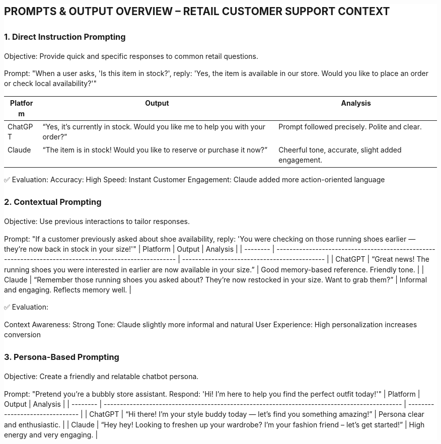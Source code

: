 ## PROMPTS & OUTPUT OVERVIEW – RETAIL CUSTOMER SUPPORT CONTEXT
### 1. Direct Instruction Prompting
Objective: Provide quick and specific responses to common retail questions.

Prompt:
"When a user asks, 'Is this item in stock?', reply: 'Yes, the item is available in our store. Would you like to place an order or check local availability?'"

| Platform | Output                                                                         | Analysis                                          |
| -------- | ------------------------------------------------------------------------------ | ------------------------------------------------- |
| ChatGPT  | “Yes, it’s currently in stock. Would you like me to help you with your order?” | Prompt followed precisely. Polite and clear.      |
| Claude   | “The item is in stock! Would you like to reserve or purchase it now?”          | Cheerful tone, accurate, slight added engagement. |

✅ Evaluation:
Accuracy: High
Speed: Instant
Customer Engagement: Claude added more action-oriented language

### 2. Contextual Prompting
Objective: Use previous interactions to tailor responses.

Prompt:
"If a customer previously asked about shoe availability, reply: 'You were checking on those running shoes earlier — they’re now back in stock in your size!'"
| Platform | Output                                                                                                 | Analysis                                     |
| -------- | ------------------------------------------------------------------------------------------------------ | -------------------------------------------- |
| ChatGPT  | “Great news! The running shoes you were interested in earlier are now available in your size.”         | Good memory-based reference. Friendly tone.  |
| Claude   | “Remember those running shoes you asked about? They’re now restocked in your size. Want to grab them?” | Informal and engaging. Reflects memory well. |


✅ Evaluation:

Context Awareness: Strong
Tone: Claude slightly more informal and natural
User Experience: High personalization increases conversion

### 3. Persona-Based Prompting
Objective: Create a friendly and relatable chatbot persona.

Prompt:
"Pretend you’re a bubbly store assistant. Respond: 'Hi! I’m here to help you find the perfect outfit today!'"
| Platform | Output                                                                                       | Analysis                        |
| -------- | -------------------------------------------------------------------------------------------- | ------------------------------- |
| ChatGPT  | “Hi there! I’m your style buddy today — let’s find you something amazing!”                   | Persona clear and enthusiastic. |
| Claude   | “Hey hey! Looking to freshen up your wardrobe? I’m your fashion friend – let’s get started!” | High energy and very engaging.  |

